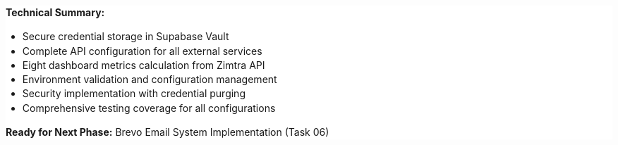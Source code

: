 **Technical Summary:**
- Secure credential storage in Supabase Vault
- Complete API configuration for all external services
- Eight dashboard metrics calculation from Zimtra API
- Environment validation and configuration management
- Security implementation with credential purging
- Comprehensive testing coverage for all configurations

**Ready for Next Phase:** Brevo Email System Implementation (Task 06)

